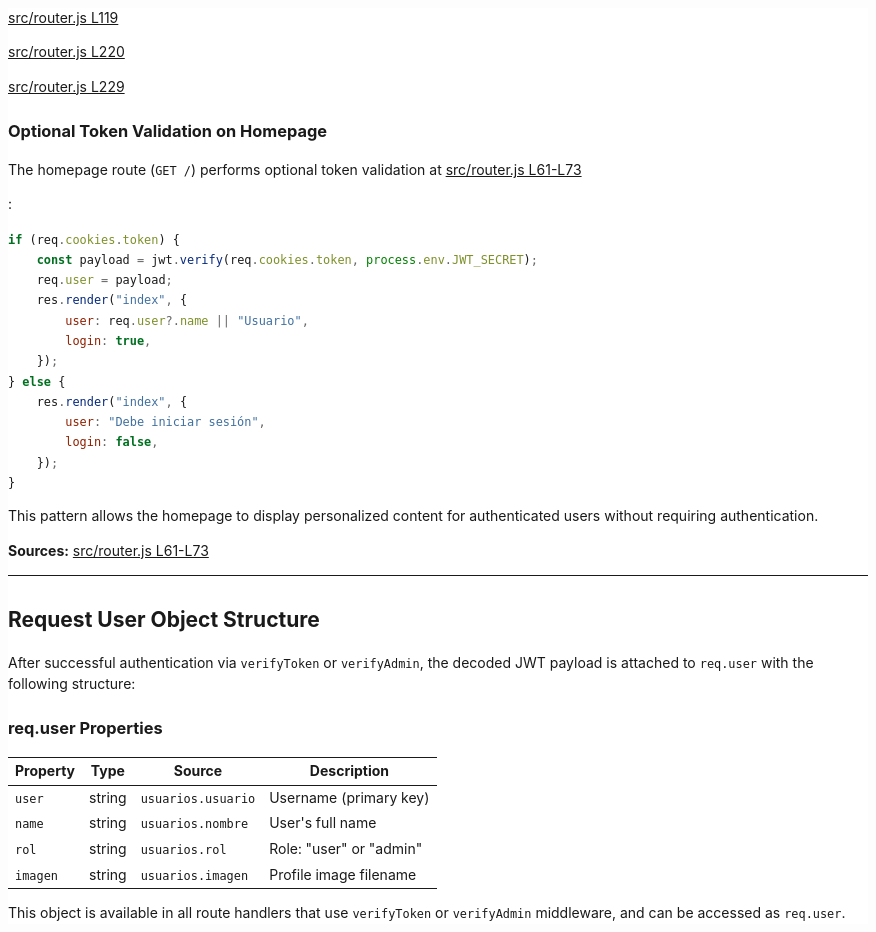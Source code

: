  [src/router.js L119](https://github.com/moichuelo/registro/blob/544abbcc/src/router.js#L119-L119)

 [src/router.js L220](https://github.com/moichuelo/registro/blob/544abbcc/src/router.js#L220-L220)

 [src/router.js L229](https://github.com/moichuelo/registro/blob/544abbcc/src/router.js#L229-L229)

### Optional Token Validation on Homepage

The homepage route (`GET /`) performs optional token validation at [src/router.js L61-L73](https://github.com/moichuelo/registro/blob/544abbcc/src/router.js#L61-L73)

:

```javascript
if (req.cookies.token) {
    const payload = jwt.verify(req.cookies.token, process.env.JWT_SECRET);
    req.user = payload;
    res.render("index", {
        user: req.user?.name || "Usuario",
        login: true,
    });
} else {
    res.render("index", {
        user: "Debe iniciar sesión",
        login: false,
    });
}
```

This pattern allows the homepage to display personalized content for authenticated users without requiring authentication.

**Sources:** [src/router.js L61-L73](https://github.com/moichuelo/registro/blob/544abbcc/src/router.js#L61-L73)

---

## Request User Object Structure

After successful authentication via `verifyToken` or `verifyAdmin`, the decoded JWT payload is attached to `req.user` with the following structure:

### req.user Properties

| Property | Type | Source | Description |
| --- | --- | --- | --- |
| `user` | string | `usuarios.usuario` | Username (primary key) |
| `name` | string | `usuarios.nombre` | User's full name |
| `rol` | string | `usuarios.rol` | Role: "user" or "admin" |
| `imagen` | string | `usuarios.imagen` | Profile image filename |

This object is available in all route handlers that use `verifyToken` or `verifyAdmin` middleware, and can be accessed as `req.user`.
